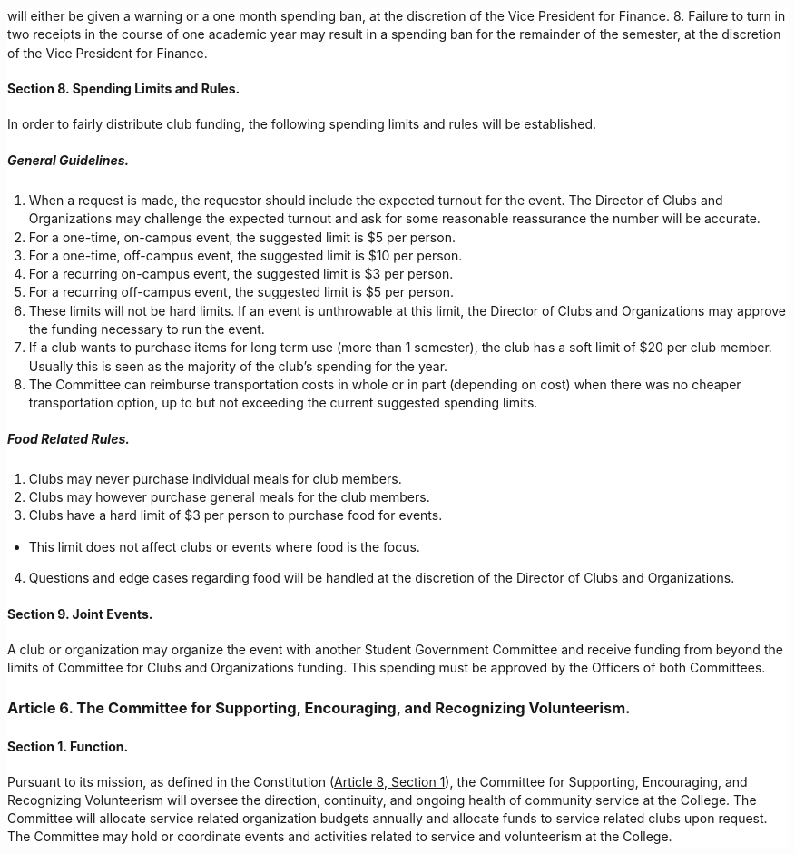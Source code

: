    will either be given a warning or a one month spending ban, at the
   discretion of the Vice President for Finance.
8. Failure to turn in two receipts in the course of one academic year may
   result in a spending ban for the remainder of the semester, at the
   discretion of the Vice President for Finance.

#### Section 8. Spending Limits and Rules.

In order to fairly distribute club funding, the following spending limits and
rules will be established.

##### General Guidelines.
1. When a request is made, the requestor should include the expected turnout
   for the event. The Director of Clubs and Organizations may challenge the
   expected turnout and ask for some reasonable reassurance the number will be
   accurate.
2. For a one-time, on-campus event, the suggested limit is $5 per person.
3. For a one-time, off-campus event, the suggested limit is $10 per person.
4. For a recurring on-campus event, the suggested limit is $3 per person.
5. For a recurring off-campus event, the suggested limit is $5 per person.
6. These limits will not be hard limits. If an event is unthrowable at this
   limit, the Director of Clubs and Organizations may approve the funding
   necessary to run the event.
7. If a club wants to purchase items for long term use (more than 1 semester),
   the club has a soft limit of $20 per club member. Usually this is seen as
   the majority of the club’s spending for the year.
8. The Committee can reimburse transportation costs in whole or in part
   (depending on cost) when there was no cheaper transportation option, up to
   but not exceeding the current suggested spending limits.

##### Food Related Rules.
1. Clubs may never purchase individual meals for club members.
2. Clubs may however purchase general meals for the club members.
3. Clubs have a hard limit of $3 per person to purchase food for events.
  * This limit does not affect clubs or events where food is the focus.
4. Questions and edge cases regarding food will be handled at the discretion of
   the Director of Clubs and Organizations.

#### Section 9. Joint Events.

A club or organization may organize the event with another Student Government
Committee and receive funding from beyond the limits of Committee for Clubs and
Organizations funding. This spending must be approved by the Officers of both
Committees.

### Article 6. The Committee for Supporting, Encouraging, and Recognizing Volunteerism.

#### Section 1. Function.

Pursuant to its mission, as defined in the Constitution ([Article 8, Section
1](https://github.com/olin/studentgovernment/blob/master/student_government_constitution.md#section-1-mission-3)),
the Committee for Supporting, Encouraging, and Recognizing Volunteerism will
oversee the direction, continuity, and ongoing health of community service at
the College. The Committee will allocate service related organization budgets
annually and allocate funds to service related clubs upon request. The
Committee may hold or coordinate events and activities related to service and
volunteerism at the College.
